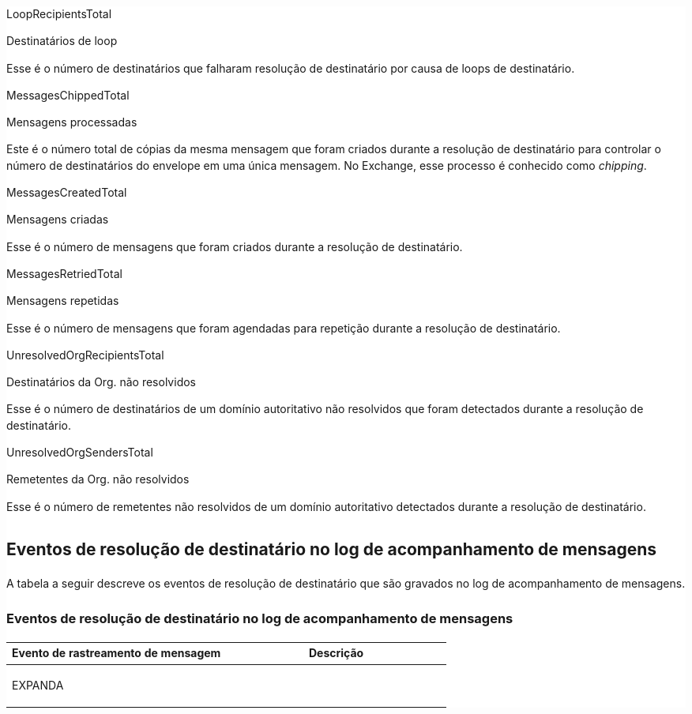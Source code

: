 </tr>
<tr class="even">
<td><p>LoopRecipientsTotal</p></td>
<td><p>Destinatários de loop</p></td>
<td><p>Esse é o número de destinatários que falharam resolução de destinatário por causa de loops de destinatário.</p></td>
</tr>
<tr class="odd">
<td><p>MessagesChippedTotal</p></td>
<td><p>Mensagens processadas</p></td>
<td><p>Este é o número total de cópias da mesma mensagem que foram criados durante a resolução de destinatário para controlar o número de destinatários do envelope em uma única mensagem. No Exchange, esse processo é conhecido como <em>chipping</em>.</p></td>
</tr>
<tr class="even">
<td><p>MessagesCreatedTotal</p></td>
<td><p>Mensagens criadas</p></td>
<td><p>Esse é o número de mensagens que foram criados durante a resolução de destinatário.</p></td>
</tr>
<tr class="odd">
<td><p>MessagesRetriedTotal</p></td>
<td><p>Mensagens repetidas</p></td>
<td><p>Esse é o número de mensagens que foram agendadas para repetição durante a resolução de destinatário.</p></td>
</tr>
<tr class="even">
<td><p>UnresolvedOrgRecipientsTotal</p></td>
<td><p>Destinatários da Org. não resolvidos</p></td>
<td><p>Esse é o número de destinatários de um domínio autoritativo não resolvidos que foram detectados durante a resolução de destinatário.</p></td>
</tr>
<tr class="odd">
<td><p>UnresolvedOrgSendersTotal</p></td>
<td><p>Remetentes da Org. não resolvidos</p></td>
<td><p>Esse é o número de remetentes não resolvidos de um domínio autoritativo detectados durante a resolução de destinatário.</p></td>
</tr>
</tbody>
</table>


## Eventos de resolução de destinatário no log de acompanhamento de mensagens

A tabela a seguir descreve os eventos de resolução de destinatário que são gravados no log de acompanhamento de mensagens.

### Eventos de resolução de destinatário no log de acompanhamento de mensagens

<table>
<colgroup>
<col style="width: 50%" />
<col style="width: 50%" />
</colgroup>
<thead>
<tr class="header">
<th>Evento de rastreamento de mensagem</th>
<th>Descrição</th>
</tr>
</thead>
<tbody>
<tr class="odd">
<td><p>EXPANDA</p></td>